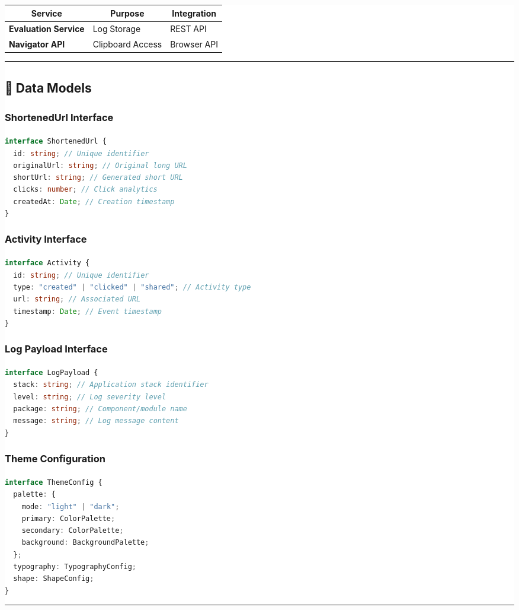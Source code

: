 | Service                | Purpose          | Integration |
| ---------------------- | ---------------- | ----------- |
| **Evaluation Service** | Log Storage      | REST API    |
| **Navigator API**      | Clipboard Access | Browser API |

---

## 📁 Data Models

### ShortenedUrl Interface

```typescript
interface ShortenedUrl {
  id: string; // Unique identifier
  originalUrl: string; // Original long URL
  shortUrl: string; // Generated short URL
  clicks: number; // Click analytics
  createdAt: Date; // Creation timestamp
}
```

### Activity Interface

```typescript
interface Activity {
  id: string; // Unique identifier
  type: "created" | "clicked" | "shared"; // Activity type
  url: string; // Associated URL
  timestamp: Date; // Event timestamp
}
```

### Log Payload Interface

```typescript
interface LogPayload {
  stack: string; // Application stack identifier
  level: string; // Log severity level
  package: string; // Component/module name
  message: string; // Log message content
}
```

### Theme Configuration

```typescript
interface ThemeConfig {
  palette: {
    mode: "light" | "dark";
    primary: ColorPalette;
    secondary: ColorPalette;
    background: BackgroundPalette;
  };
  typography: TypographyConfig;
  shape: ShapeConfig;
}
```

---